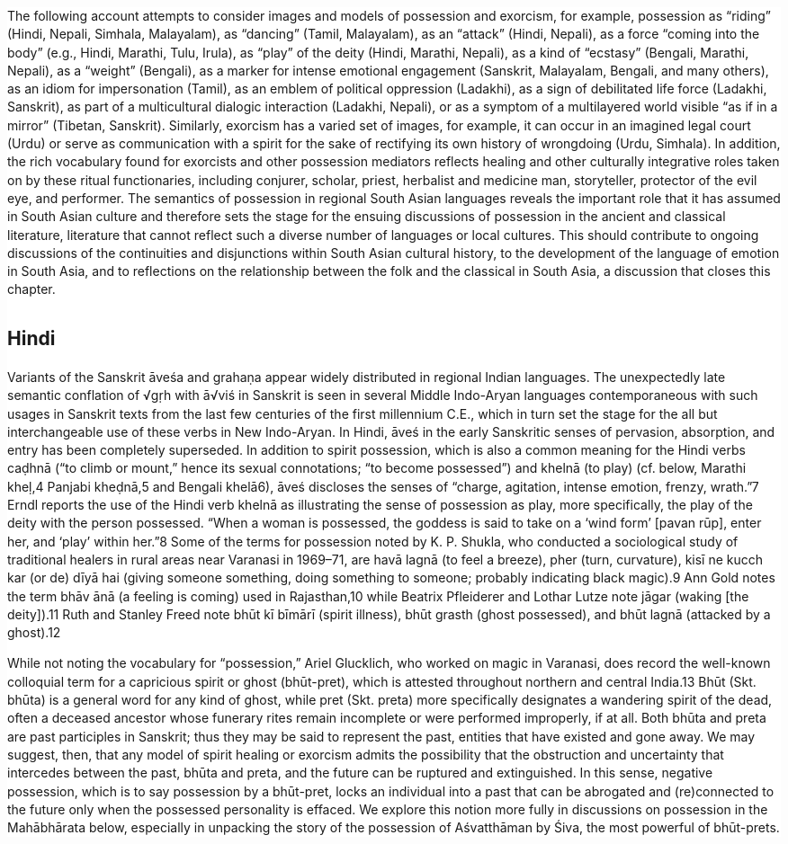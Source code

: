 The following account attempts to consider images and models of possession and exorcism, for example, possession as “riding” (Hindi, Nepali, Simhala, Malayalam), as “dancing” (Tamil, Malayalam), as an “attack” (Hindi, Nepali), as a force “coming into the body” (e.g., Hindi, Marathi, Tulu, Irula), as “play” of the deity (Hindi, Marathi, Nepali), as a kind of “ecstasy” (Bengali, Marathi, Nepali), as a “weight” (Bengali), as a marker for intense emotional engagement (Sanskrit, Malayalam, Bengali, and many others), as an idiom for impersonation (Tamil), as an emblem of political oppression (Ladakhi), as a sign of debilitated life force (Ladakhi, Sanskrit), as part of a multicultural dialogic interaction (Ladakhi, Nepali), or as a symptom of a multilayered world visible “as if in a mirror” (Tibetan, Sanskrit). Similarly, exorcism has a varied set of images, for example, it can occur in an imagined legal court (Urdu) or serve as communication with a spirit for the sake of rectifying its own history of wrongdoing (Urdu, Simhala). In addition, the rich vocabulary found for exorcists and other possession mediators reflects healing and other culturally integrative roles taken on by these ritual functionaries, including conjurer, scholar, priest, herbalist and medicine man, storyteller, protector of the evil eye, and performer. The semantics of possession in regional South Asian languages reveals the important role that it has assumed in South Asian culture and therefore sets the stage for the ensuing discussions of possession in the ancient and classical literature, literature that cannot reflect such a diverse number of languages or local cultures. This should contribute to ongoing discussions of the continuities and disjunctions within South Asian cultural history, to the development of the language of emotion in South Asia, and to reflections on the relationship between the folk and the classical in South Asia, a discussion that closes this chapter.

## Hindi
Variants of the Sanskrit āveśa and grahaṇa appear widely distributed in regional Indian languages. The unexpectedly late semantic conflation of √gṛh with ā√viś in Sanskrit is seen in several Middle Indo-Aryan languages contemporaneous with such usages in Sanskrit texts from the last few centuries of the first millennium C.E., which in turn set the stage for the all but interchangeable use of these verbs in New Indo-Aryan. In Hindi, āveś in the early Sanskritic senses of pervasion, absorption, and entry has been completely superseded. In addition to spirit possession, which is also a common meaning for the Hindi verbs caḍhnā (“to climb or mount,” hence its sexual connotations; “to become possessed”) and khelnā (to play) (cf. below, Marathi kheḷ,4 Panjabi kheḍnā,5 and Bengali khelā6), āveś discloses the senses of “charge, agitation, intense emotion, frenzy, wrath.”7 Erndl reports the use of the Hindi verb khelnā as illustrating the sense of possession as play, more specifically, the play of the deity with the person possessed. “When a woman is possessed, the goddess is said to take on a ‘wind form’ [pavan rūp], enter her, and ‘play’ within her.”8 Some of the terms for possession noted by K. P. Shukla, who conducted a sociological study of traditional healers in rural areas near Varanasi in 1969–71, are havā lagnā (to feel a breeze), pher (turn, curvature), kisī ne kucch kar (or de) dīyā hai (giving someone something, doing something to someone; probably indicating black magic).9 Ann Gold notes the term bhāv ānā (a feeling is coming) used in Rajasthan,10 while Beatrix Pfleiderer and Lothar Lutze note jāgar (waking [the deity]).11 Ruth and Stanley Freed note bhūt kī bīmārī (spirit illness), bhūt grasth (ghost possessed), and bhūt lagnā (attacked by a ghost).12

While not noting the vocabulary for “possession,” Ariel Glucklich, who worked on magic in Varanasi, does record the well-known colloquial term for a capricious spirit or ghost (bhūt-pret), which is attested throughout northern and central India.13 Bhūt (Skt. bhūta) is a general word for any kind of ghost, while pret (Skt. preta) more specifically designates a wandering spirit of the dead, often a deceased ancestor whose funerary rites remain incomplete or were performed improperly, if at all. Both bhūta and preta are past participles in Sanskrit; thus they may be said to represent the past, entities that have existed and gone away. We may suggest, then, that any model of spirit healing or exorcism admits the possibility that the obstruction and uncertainty that intercedes between the past, bhūta and preta, and the future can be ruptured and extinguished. In this sense, negative possession, which is to say possession by a bhūt-pret, locks an individual into a past that can be abrogated and (re)connected to the future only when the possessed personality is effaced. We explore this notion more fully in discussions on possession in the Mahābhārata below, especially in unpacking the story of the possession of Aśvatthāman by Śiva, the most powerful of bhūt-prets.
